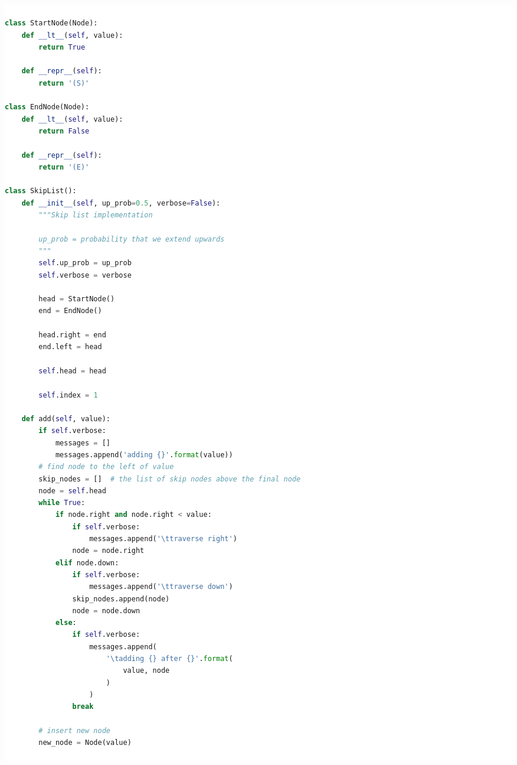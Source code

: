 ```python
        
class StartNode(Node):
    def __lt__(self, value):
        return True
    
    def __repr__(self):
        return '(S)'

class EndNode(Node):
    def __lt__(self, value):
        return False

    def __repr__(self):
        return '(E)'
        
class SkipList():
    def __init__(self, up_prob=0.5, verbose=False):
        """Skip list implementation
        
        up_prob = probability that we extend upwards
        """
        self.up_prob = up_prob
        self.verbose = verbose

        head = StartNode()
        end = EndNode()
        
        head.right = end
        end.left = head
        
        self.head = head
        
        self.index = 1
        
    def add(self, value):
        if self.verbose:
            messages = []
            messages.append('adding {}'.format(value))
        # find node to the left of value
        skip_nodes = []  # the list of skip nodes above the final node
        node = self.head
        while True:
            if node.right and node.right < value:
                if self.verbose:
                    messages.append('\ttraverse right')
                node = node.right
            elif node.down:
                if self.verbose:
                    messages.append('\ttraverse down')
                skip_nodes.append(node)
                node = node.down
            else:
                if self.verbose:
                    messages.append(
                        '\tadding {} after {}'.format(
                            value, node
                        )
                    )
                break
           
        # insert new node
        new_node = Node(value)
        
```
